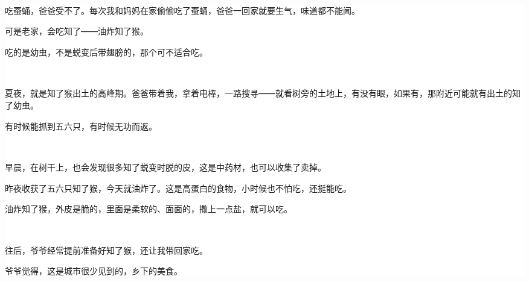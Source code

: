 吃蚕蛹，爸爸受不了。每次我和妈妈在家偷偷吃了蚕蛹，爸爸一回家就要生气，味道都不能闻。

可是老家，会吃知了——油炸知了猴。

吃的是幼虫，不是蜕变后带翅膀的，那个可不适合吃。

　  

夏夜，就是知了猴出土的高峰期。爸爸带着我，拿着电棒，一路搜寻——就看树旁的土地上，有没有眼，如果有，那附近可能就有出土的知了幼虫。

有时候能抓到五六只，有时候无功而返。

　  

早晨，在树干上，也会发现很多知了蜕变时脱的皮，这是中药材，也可以收集了卖掉。

昨夜收获了五六只知了猴，今天就油炸了。这是高蛋白的食物，小时候也不怕吃，还挺能吃。

油炸知了猴，外皮是脆的，里面是柔软的、面面的，撒上一点盐，就可以吃。

　  

往后，爷爷经常提前准备好知了猴，还让我带回家吃。

爷爷觉得，这是城市很少见到的，乡下的美食。
  　
   
